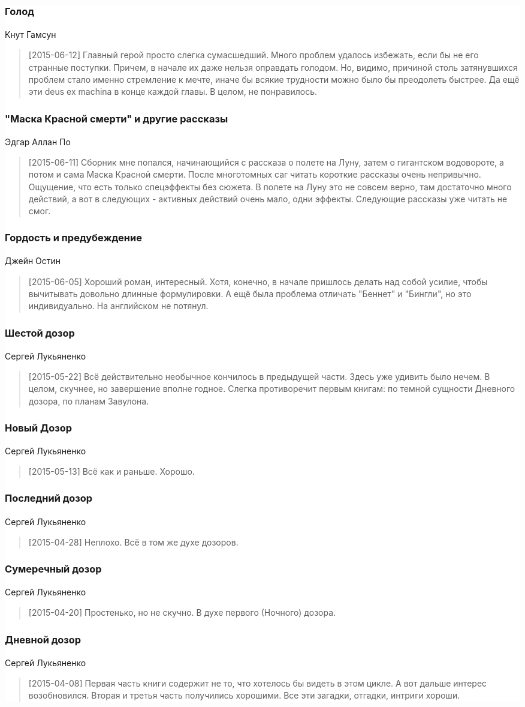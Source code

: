 
### Голод
Кнут Гамсун
> [2015-06-12] Главный герой просто слегка сумасшедший. Много проблем удалось избежать, если бы не его странные поступки. Причем, в начале их даже нельзя оправдать голодом. Но, видимо, причиной столь затянувшихся проблем стало именно стремление к мечте, иначе бы всякие трудности можно было бы преодолеть быстрее. Да ещё эти deus ex machina в конце каждой главы.
> В целом, не понравилось.


### "Маска Красной смерти" и другие рассказы
Эдгар Аллан По
> [2015-06-11] Сборник мне попался, начинающийся с рассказа о полете на Луну, затем о гигантском водовороте, а потом и сама Маска Красной смерти.
> После многотомных саг читать короткие рассказы очень непривычно. Ощущение, что есть только спецэффекты без сюжета. В полете на Луну это не совсем верно, там достаточно много действий, а вот в следующих - активных действий очень мало, одни эффекты.
> Следующие рассказы уже читать не смог.


### Гордость и предубеждение
Джейн Остин
> [2015-06-05] Хороший роман, интересный. Хотя, конечно, в начале пришлось делать над собой усилие, чтобы вычитывать довольно длинные формулировки. А ещё была проблема отличать "Беннет" и "Бингли", но это индивидуально.
> На английском не потянул.


### Шестой дозор
Сергей Лукьяненко
> [2015-05-22] Всё действительно необычное кончилось в предыдущей части. Здесь уже удивить было нечем. В целом, скучнее, но завершение вполне годное.
> Слегка противоречит первым книгам: по темной сущности Дневного дозора, по планам Завулона.


### Новый Дозор
Сергей Лукьяненко
> [2015-05-13] Всё как и раньше. Хорошо.


### Последний дозор
Сергей Лукьяненко
> [2015-04-28] Неплохо. Всё в том же духе дозоров.


### Сумеречный дозор
Сергей Лукьяненко
> [2015-04-20] Простенько, но не скучно. В духе первого (Ночного) дозора.


### Дневной дозор
Сергей Лукьяненко
> [2015-04-08] Первая часть книги содержит не то, что хотелось бы видеть в этом цикле. А вот дальше интерес возобновился. Вторая и третья часть получились хорошими. Все эти загадки, отгадки, интриги хороши.

